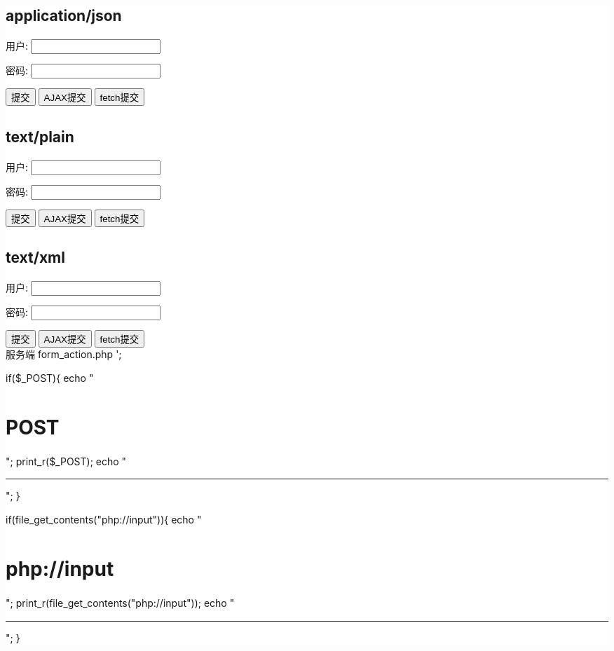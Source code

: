 <h2>application/json</h2>
<div class="box">
    <form action="form_action.php" enctype="application/json" method="post">
        <p>用户: <input type="text" name="username" /></p>
        <p>密码: <input type="text" name="password" /></p>
        <input type="submit" value="提交" />
        <button type="button" id="b3">AJAX提交</button>
        <button type="button" id="f3">fetch提交</button>
    </form>
    <div id="msg3" class="out"></div>
</div>

<h2>text/plain</h2>
<div class="box">
    <form action="form_action.php" enctype="text/plain" method="post">
        <p>用户: <input type="text" name="username" /></p>
        <p>密码: <input type="text" name="password" /></p>
        <input type="submit" value="提交" />
        <button type="button" id="b4">AJAX提交</button>
        <button type="button" id="f4">fetch提交</button>
    </form>
    <div id="msg4" class="out"></div>
</div>

<h2>text/xml</h2>
<div class="box">
    <form action="form_action.php" enctype="text/xml" method="post">
        <p>用户: <input type="text" name="username" /></p>
        <p>密码: <input type="text" name="password" /></p>
        <input type="submit" value="提交" />
        <button type="button" id="b5">AJAX提交</button>
        <button type="button" id="f5">fetch提交</button>
    </form>
    <div id="msg5" class="out"></div>
</div>

</body>
</html>
服务端 form_action.php
<?php
echo '<pre>';

if($_POST){
    echo "<h1>POST</h1>";
    print_r($_POST);
    echo "<hr>";
}

if(file_get_contents("php://input")){
    echo "<h1>php://input</h1>";
    print_r(file_get_contents("php://input"));
    echo "<hr>";
}
